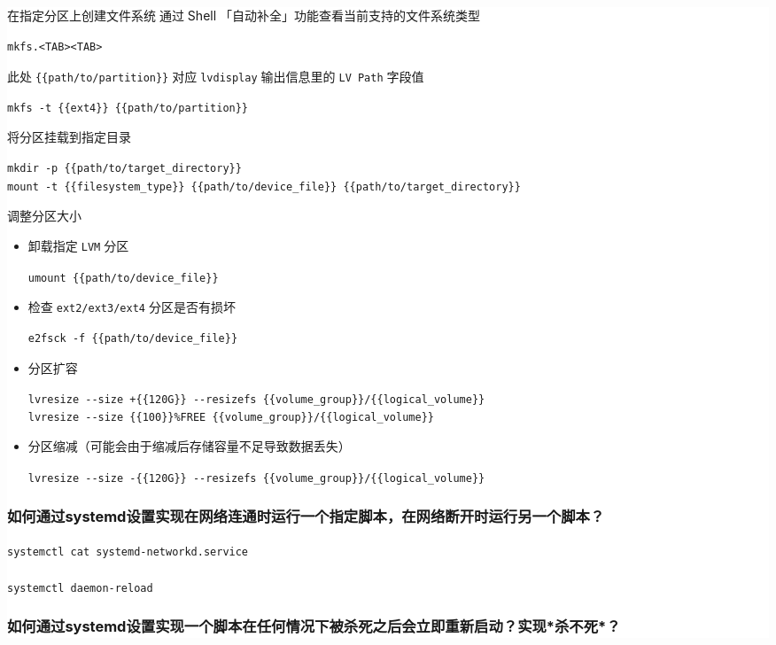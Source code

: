 在指定分区上创建文件系统 
通过 Shell 「自动补全」功能查看当前支持的文件系统类型

```
mkfs.<TAB><TAB>
```

 此处 `{{path/to/partition}}` 对应 `lvdisplay` 输出信息里的 `LV Path` 字段值

```
mkfs -t {{ext4}} {{path/to/partition}}
```



将分区挂载到指定目录 

```
mkdir -p {{path/to/target_directory}}
mount -t {{filesystem_type}} {{path/to/device_file}} {{path/to/target_directory}}
```



调整分区大小

* 卸载指定 `LVM` 分区

  ```
  umount {{path/to/device_file}}
  ```

* 检查 `ext2/ext3/ext4` 分区是否有损坏

  ```
  e2fsck -f {{path/to/device_file}}
  ```

* 分区扩容

  ```
  lvresize --size +{{120G}} --resizefs {{volume_group}}/{{logical_volume}}
  lvresize --size {{100}}%FREE {{volume_group}}/{{logical_volume}}
  ```

* 分区缩减（可能会由于缩减后存储容量不足导致数据丢失）

  ```
  lvresize --size -{{120G}} --resizefs {{volume_group}}/{{logical_volume}}
  ```

  



### 如何通过systemd设置实现在网络连通时运行一个指定脚本，在网络断开时运行另一个脚本？

```
systemctl cat systemd-networkd.service    

systemctl daemon-reload  
```



### 如何通过systemd设置实现一个脚本在任何情况下被杀死之后会立即重新启动？实现***杀不死\***？
